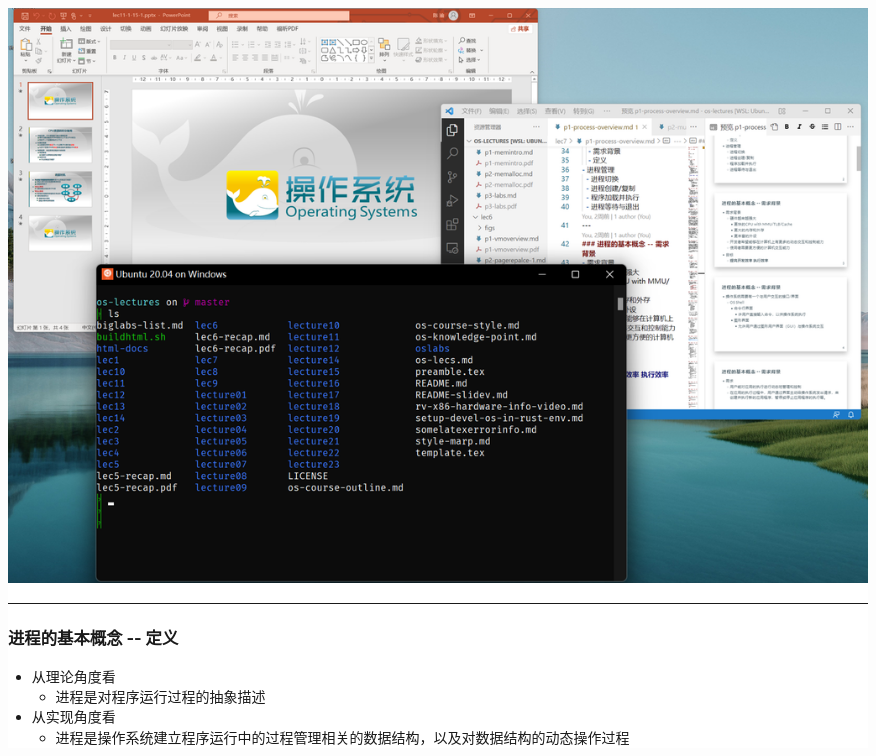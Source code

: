 ![bg right:40% 100%](figs/cli-gui.png) 

---
### 进程的基本概念 -- 定义

- 从理论角度看
  - 进程是对程序运行过程的抽象描述
- 从实现角度看
  - 进程是操作系统建立程序运行中的过程管理相关的数据结构，以及对数据结构的动态操作过程
